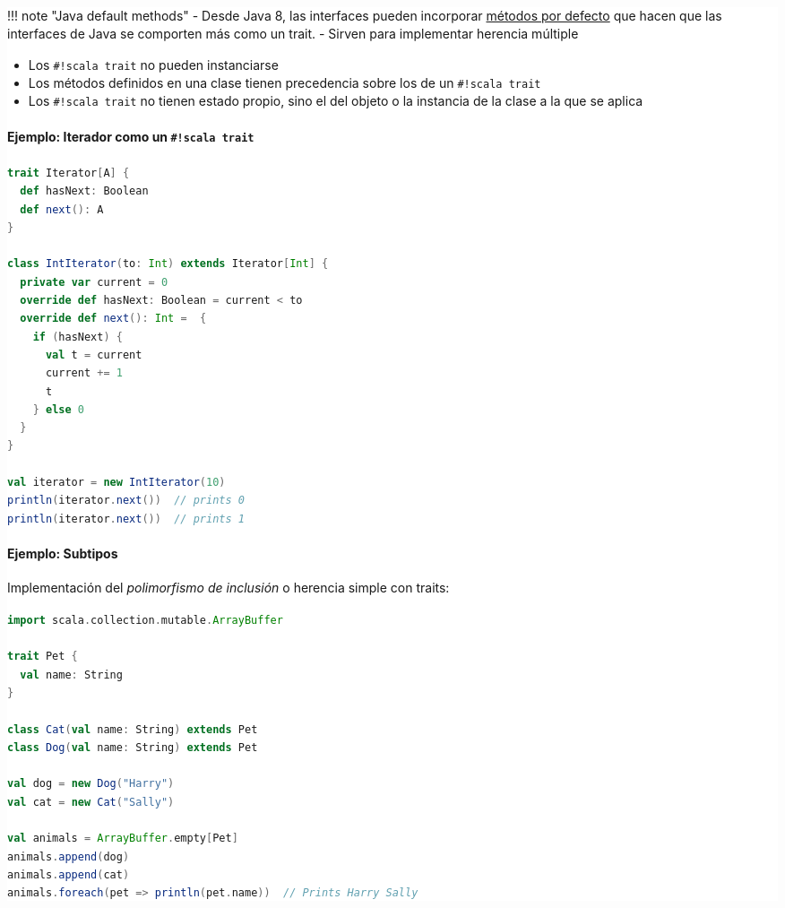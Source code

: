 !!! note "Java default methods"
    - Desde Java 8, las interfaces pueden incorporar [métodos por defecto](https://www.baeldung.com/java-static-default-methods) que hacen que las interfaces de Java se comporten más como un trait.
    - Sirven para implementar herencia múltiple

- Los `#!scala trait` no pueden instanciarse
- Los métodos definidos en una clase tienen precedencia sobre los de un `#!scala trait`
- Los `#!scala trait` no tienen estado propio, sino el del objeto o la instancia de la clase a la que se aplica

#### Ejemplo: Iterador como un `#!scala trait`

```scala
trait Iterator[A] {
  def hasNext: Boolean
  def next(): A
}

class IntIterator(to: Int) extends Iterator[Int] {
  private var current = 0
  override def hasNext: Boolean = current < to
  override def next(): Int =  {
    if (hasNext) {
      val t = current
      current += 1
      t
    } else 0
  }
}

val iterator = new IntIterator(10)
println(iterator.next())  // prints 0
println(iterator.next())  // prints 1
```

#### Ejemplo: Subtipos

Implementación del _polimorfismo de inclusión_ o herencia simple con traits:

```scala
import scala.collection.mutable.ArrayBuffer

trait Pet {
  val name: String
}

class Cat(val name: String) extends Pet
class Dog(val name: String) extends Pet

val dog = new Dog("Harry")
val cat = new Cat("Sally")

val animals = ArrayBuffer.empty[Pet]
animals.append(dog)
animals.append(cat)
animals.foreach(pet => println(pet.name))  // Prints Harry Sally
```
